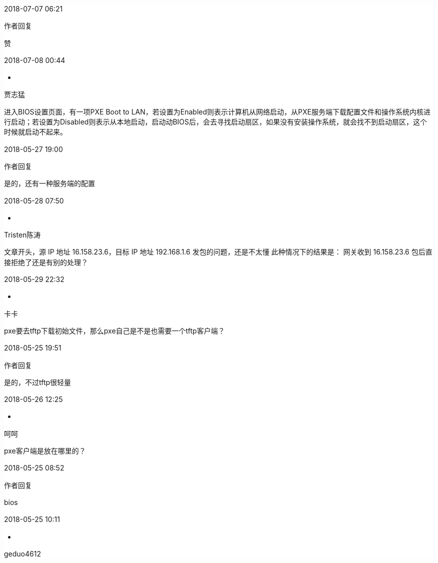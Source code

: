   2018-07-07 06:21

  作者回复

  赞

  2018-07-08 00:44

- 

  贾志猛

  进入BIOS设置页面，有一项PXE Boot to LAN，若设置为Enabled则表示计算机从网络启动，从PXE服务端下载配置文件和操作系统内核进行启动；若设置为Disabled则表示从本地启动，启动动BIOS后，会去寻找启动扇区，如果没有安装操作系统，就会找不到启动扇区，这个时候就启动不起来。

  2018-05-27 19:00

  作者回复

  是的，还有一种服务端的配置

  2018-05-28 07:50

  

- 

  Tristen陈涛

  文章开头，源 IP 地址 16.158.23.6，目标 IP 地址 192.168.1.6 发包的问题，还是不太懂
  此种情况下的结果是： 网关收到 16.158.23.6 包后直接拒绝了还是有别的处理？

  2018-05-29 22:32

- 

  卡卡

  pxe要去tftp下载初始文件，那么pxe自己是不是也需要一个tftp客户端？

  2018-05-25 19:51

  作者回复

  是的，不过tftp很轻量

  2018-05-26 12:25

- 

  呵呵

  pxe客户端是放在哪里的？

  2018-05-25 08:52

  作者回复

  bios

  2018-05-25 10:11

- 

  geduo4612
